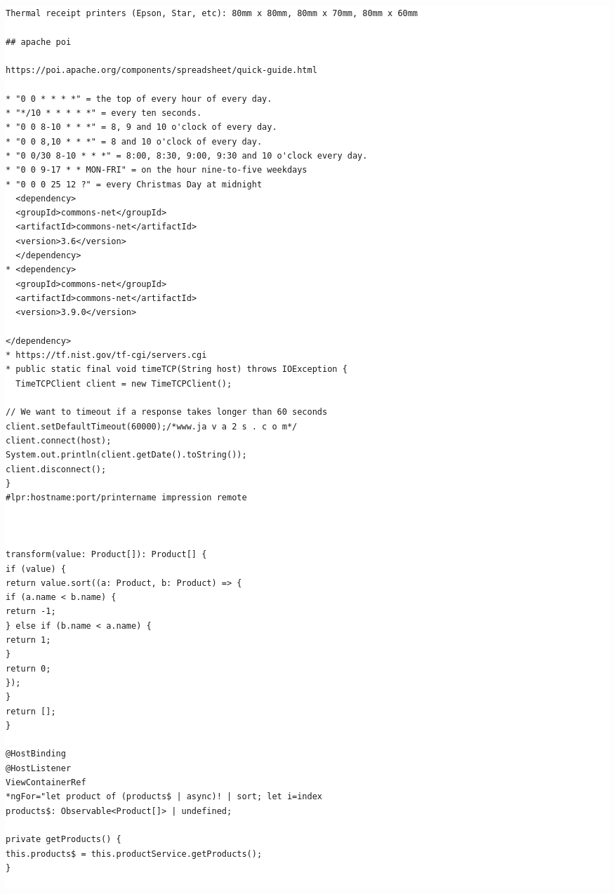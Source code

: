 ```
Thermal receipt printers (Epson, Star, etc): 80mm x 80mm, 80mm x 70mm, 80mm x 60mm

## apache poi

https://poi.apache.org/components/spreadsheet/quick-guide.html

* "0 0 * * * *" = the top of every hour of every day.
* "*/10 * * * * *" = every ten seconds.
* "0 0 8-10 * * *" = 8, 9 and 10 o'clock of every day.
* "0 0 8,10 * * *" = 8 and 10 o'clock of every day.
* "0 0/30 8-10 * * *" = 8:00, 8:30, 9:00, 9:30 and 10 o'clock every day.
* "0 0 9-17 * * MON-FRI" = on the hour nine-to-five weekdays
* "0 0 0 25 12 ?" = every Christmas Day at midnight
  <dependency>
  <groupId>commons-net</groupId>
  <artifactId>commons-net</artifactId>
  <version>3.6</version>
  </dependency>
* <dependency>
  <groupId>commons-net</groupId>
  <artifactId>commons-net</artifactId>
  <version>3.9.0</version>

</dependency>
* https://tf.nist.gov/tf-cgi/servers.cgi
* public static final void timeTCP(String host) throws IOException {
  TimeTCPClient client = new TimeTCPClient();

// We want to timeout if a response takes longer than 60 seconds
client.setDefaultTimeout(60000);/*www.ja v a 2 s . c o m*/
client.connect(host);
System.out.println(client.getDate().toString());
client.disconnect();
}
#lpr:hostname:port/printername impression remote



transform(value: Product[]): Product[] {
if (value) {
return value.sort((a: Product, b: Product) => {
if (a.name < b.name) {
return -1;
} else if (b.name < a.name) {
return 1;
}
return 0;
});
}
return [];
}

@HostBinding
@HostListener
ViewContainerRef
*ngFor="let product of (products$ | async)! | sort; let i=index
products$: Observable<Product[]> | undefined;

private getProducts() {
this.products$ = this.productService.getProducts();
}


```
